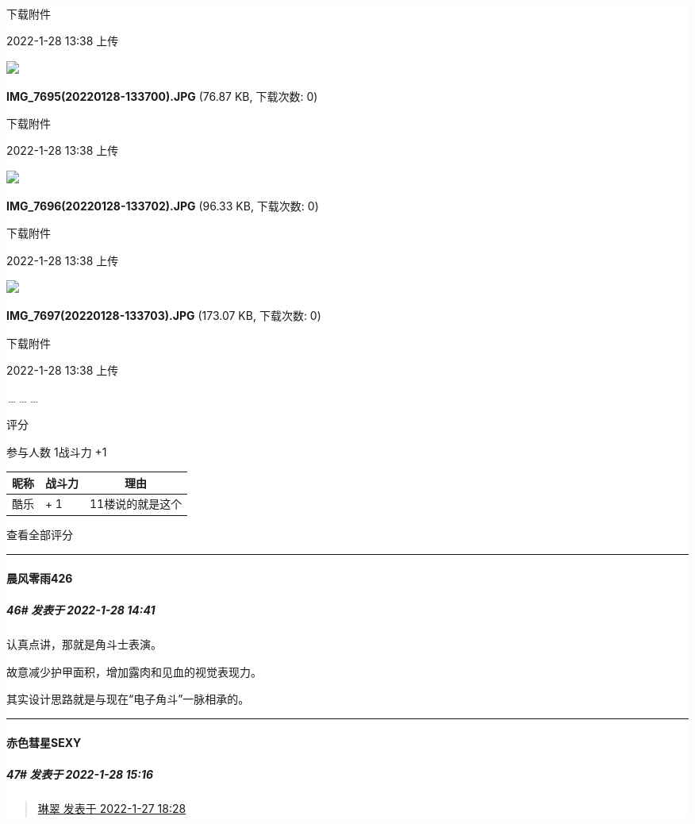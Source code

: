 下载附件

2022-1-28 13:38 上传

<img src="https://img.saraba1st.com/forum/202201/28/133853mm6swzrm6esu1wr1.jpg" referrerpolicy="no-referrer">

<strong>IMG_7695(20220128-133700).JPG</strong> (76.87 KB, 下载次数: 0)

下载附件

2022-1-28 13:38 上传

<img src="https://img.saraba1st.com/forum/202201/28/133854t5ay2nz65d0aicyc.jpg" referrerpolicy="no-referrer">

<strong>IMG_7696(20220128-133702).JPG</strong> (96.33 KB, 下载次数: 0)

下载附件

2022-1-28 13:38 上传

<img src="https://img.saraba1st.com/forum/202201/28/133854nj5m7ot7oc7t6y0o.jpg" referrerpolicy="no-referrer">

<strong>IMG_7697(20220128-133703).JPG</strong> (173.07 KB, 下载次数: 0)

下载附件

2022-1-28 13:38 上传

﹍﹍﹍

评分

 参与人数 1战斗力 +1

|昵称|战斗力|理由|
|----|---|---|
| 酷乐| + 1|11楼说的就是这个|

查看全部评分

*****

####  晨风零雨426  
##### 46#       发表于 2022-1-28 14:41

认真点讲，那就是角斗士表演。

故意减少护甲面积，增加露肉和见血的视觉表现力。

其实设计思路就是与现在“电子角斗”一脉相承的。

*****

####  赤色彗星SEXY  
##### 47#       发表于 2022-1-28 15:16

<blockquote><a href="httphttps://bbs.saraba1st.com/2b/forum.php?mod=redirect&amp;goto=findpost&amp;pid=54450339&amp;ptid=2049588" target="_blank">琳翠 发表于 2022-1-27 18:28</a>
